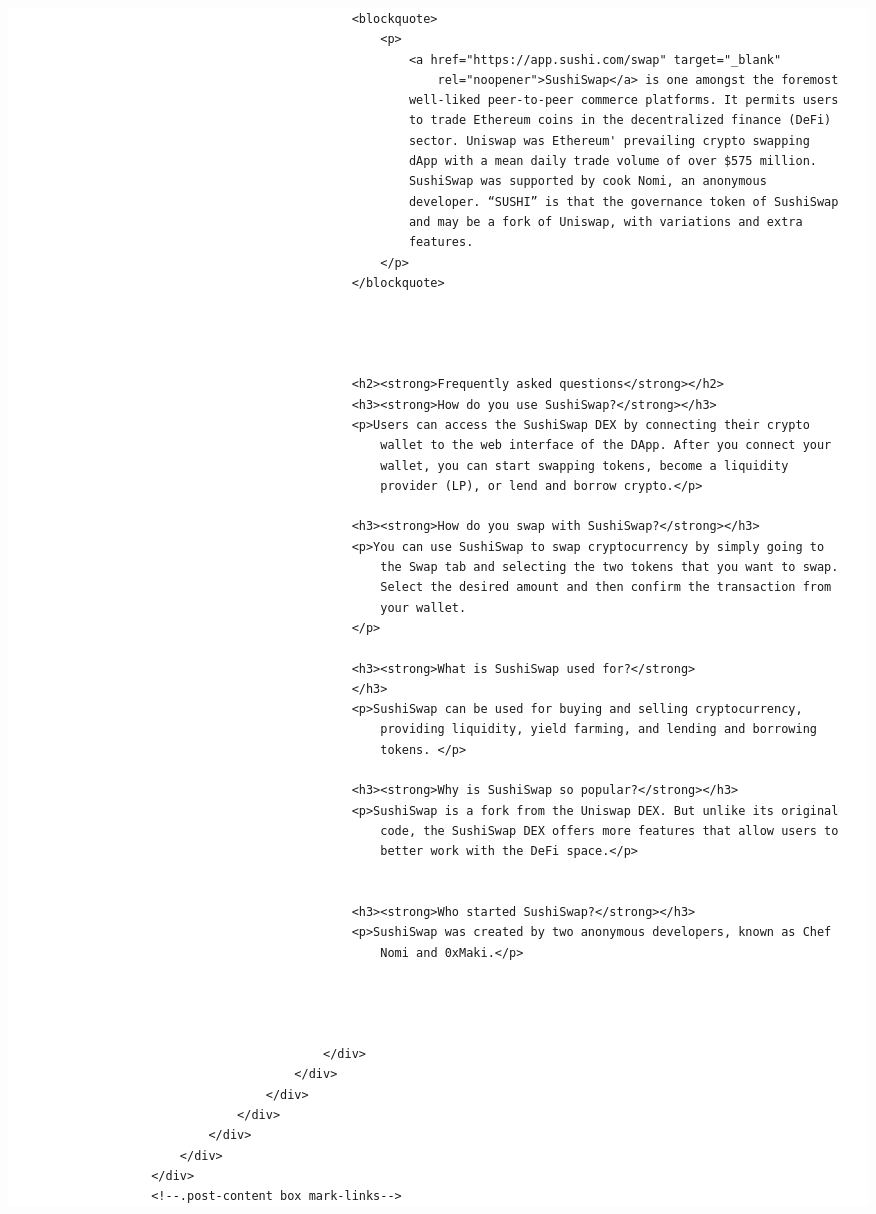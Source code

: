 													<blockquote>
														<p>
															<a href="https://app.sushi.com/swap" target="_blank"
																rel="noopener">SushiSwap</a> is one amongst the foremost
															well-liked peer-to-peer commerce platforms. It permits users
															to trade Ethereum coins in the decentralized finance (DeFi)
															sector. Uniswap was Ethereum' prevailing crypto swapping
															dApp with a mean daily trade volume of over $575 million.
															SushiSwap was supported by cook Nomi, an anonymous
															developer. “SUSHI” is that the governance token of SushiSwap
															and may be a fork of Uniswap, with variations and extra
															features.
														</p>
													</blockquote>




													<h2><strong>Frequently asked questions</strong></h2>
													<h3><strong>How do you use SushiSwap?</strong></h3>
													<p>Users can access the SushiSwap DEX by connecting their crypto
														wallet to the web interface of the DApp. After you connect your
														wallet, you can start swapping tokens, become a liquidity
														provider (LP), or lend and borrow crypto.</p>

													<h3><strong>How do you swap with SushiSwap?</strong></h3>
													<p>You can use SushiSwap to swap cryptocurrency by simply going to
														the Swap tab and selecting the two tokens that you want to swap.
														Select the desired amount and then confirm the transaction from
														your wallet.
													</p>

													<h3><strong>What is SushiSwap used for?</strong>
													</h3>
													<p>SushiSwap can be used for buying and selling cryptocurrency,
														providing liquidity, yield farming, and lending and borrowing
														tokens. </p>

													<h3><strong>Why is SushiSwap so popular?</strong></h3>
													<p>SushiSwap is a fork from the Uniswap DEX. But unlike its original
														code, the SushiSwap DEX offers more features that allow users to
														better work with the DeFi space.</p>


													<h3><strong>Who started SushiSwap?</strong></h3>
													<p>SushiSwap was created by two anonymous developers, known as Chef
														Nomi and 0xMaki.</p>


													

												</div>
											</div>
										</div>
									</div>
								</div>
							</div>
						</div>
						<!--.post-content box mark-links-->
